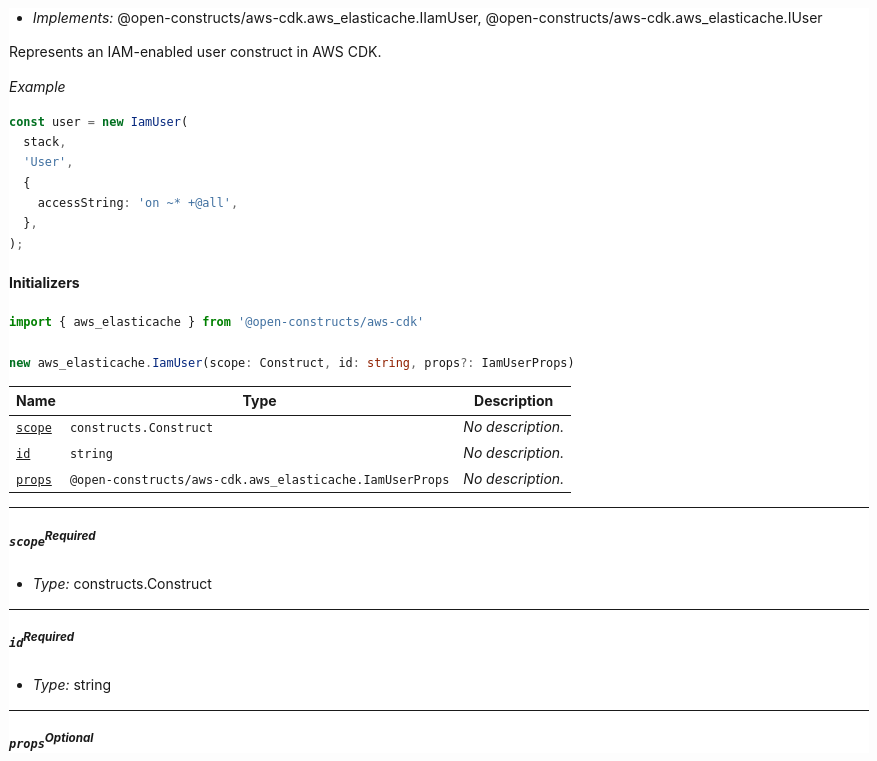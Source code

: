 - *Implements:* @open-constructs/aws-cdk.aws_elasticache.IIamUser, @open-constructs/aws-cdk.aws_elasticache.IUser

Represents an IAM-enabled user construct in AWS CDK.

*Example*

```typescript
const user = new IamUser(
  stack,
  'User',
  {
    accessString: 'on ~* +@all',
  },
);
```


#### Initializers <a name="Initializers" id="@open-constructs/aws-cdk.aws_elasticache.IamUser.Initializer"></a>

```typescript
import { aws_elasticache } from '@open-constructs/aws-cdk'

new aws_elasticache.IamUser(scope: Construct, id: string, props?: IamUserProps)
```

| **Name** | **Type** | **Description** |
| --- | --- | --- |
| <code><a href="#@open-constructs/aws-cdk.aws_elasticache.IamUser.Initializer.parameter.scope">scope</a></code> | <code>constructs.Construct</code> | *No description.* |
| <code><a href="#@open-constructs/aws-cdk.aws_elasticache.IamUser.Initializer.parameter.id">id</a></code> | <code>string</code> | *No description.* |
| <code><a href="#@open-constructs/aws-cdk.aws_elasticache.IamUser.Initializer.parameter.props">props</a></code> | <code>@open-constructs/aws-cdk.aws_elasticache.IamUserProps</code> | *No description.* |

---

##### `scope`<sup>Required</sup> <a name="scope" id="@open-constructs/aws-cdk.aws_elasticache.IamUser.Initializer.parameter.scope"></a>

- *Type:* constructs.Construct

---

##### `id`<sup>Required</sup> <a name="id" id="@open-constructs/aws-cdk.aws_elasticache.IamUser.Initializer.parameter.id"></a>

- *Type:* string

---

##### `props`<sup>Optional</sup> <a name="props" id="@open-constructs/aws-cdk.aws_elasticache.IamUser.Initializer.parameter.props"></a>
